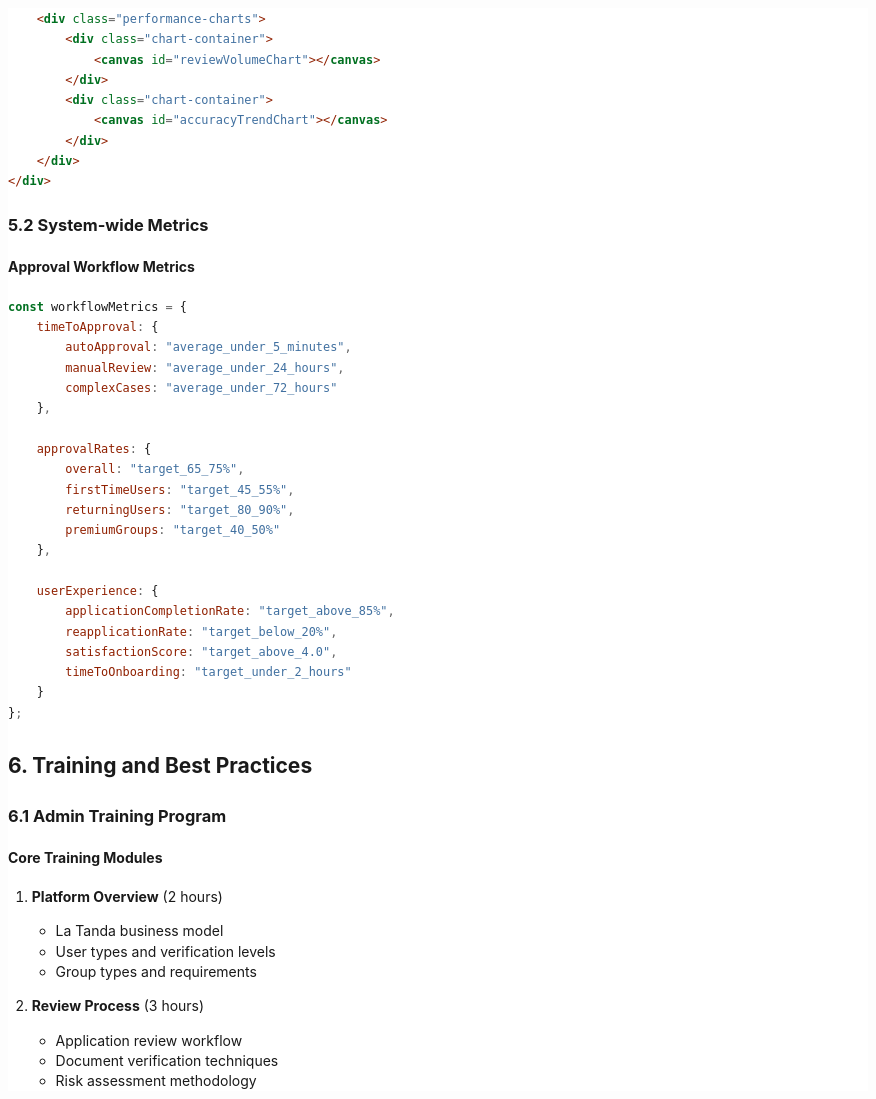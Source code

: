```html
    <div class="performance-charts">
        <div class="chart-container">
            <canvas id="reviewVolumeChart"></canvas>
        </div>
        <div class="chart-container">
            <canvas id="accuracyTrendChart"></canvas>
        </div>
    </div>
</div>
```

### 5.2 System-wide Metrics

#### Approval Workflow Metrics
```javascript
const workflowMetrics = {
    timeToApproval: {
        autoApproval: "average_under_5_minutes",
        manualReview: "average_under_24_hours",
        complexCases: "average_under_72_hours"
    },
    
    approvalRates: {
        overall: "target_65_75%",
        firstTimeUsers: "target_45_55%", 
        returningUsers: "target_80_90%",
        premiumGroups: "target_40_50%"
    },
    
    userExperience: {
        applicationCompletionRate: "target_above_85%",
        reapplicationRate: "target_below_20%",
        satisfactionScore: "target_above_4.0",
        timeToOnboarding: "target_under_2_hours"
    }
};
```

## 6. Training and Best Practices

### 6.1 Admin Training Program

#### Core Training Modules
1. **Platform Overview** (2 hours)
   - La Tanda business model
   - User types and verification levels
   - Group types and requirements

2. **Review Process** (3 hours)
   - Application review workflow
   - Document verification techniques
   - Risk assessment methodology
